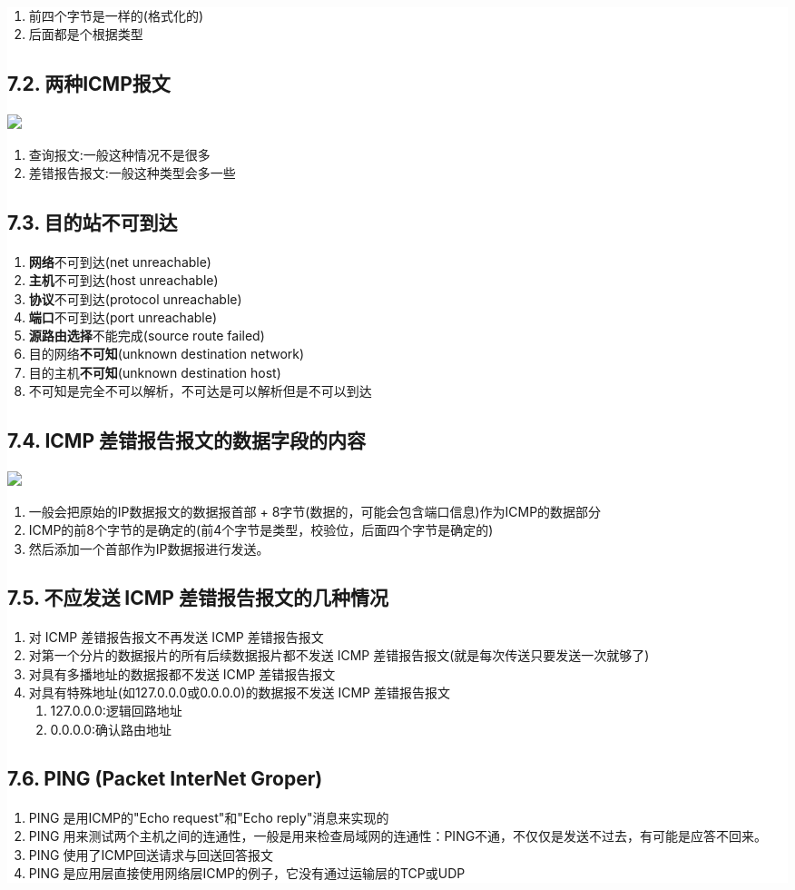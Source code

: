 1. 前四个字节是一样的(格式化的)
2. 后面都是个根据类型

## 7.2. 两种ICMP报文
![](https://spricoder.oss-cn-shanghai.aliyuncs.com/2020-Internet-computing/img/lec04/62.png)

1. 查询报文:一般这种情况不是很多
2. 差错报告报文:一般这种类型会多一些

## 7.3. 目的站不可到达
1. **网络**不可到达(net unreachable)
2. **主机**不可到达(host unreachable)
3. **协议**不可到达(protocol unreachable)
4. **端口**不可到达(port unreachable)
5. **源路由选择**不能完成(source route failed)
6. 目的网络**不可知**(unknown destination network)
7. 目的主机**不可知**(unknown destination host)
8. 不可知是完全不可以解析，不可达是可以解析但是不可以到达

## 7.4. ICMP 差错报告报文的数据字段的内容
![](https://spricoder.oss-cn-shanghai.aliyuncs.com/2020-Internet-computing/img/lec04/63.png)

1. 一般会把原始的IP数据报文的数据报首部 + 8字节(数据的，可能会包含端口信息)作为ICMP的数据部分
2. ICMP的前8个字节的是确定的(前4个字节是类型，校验位，后面四个字节是确定的)
3. 然后添加一个首部作为IP数据报进行发送。

## 7.5. 不应发送 ICMP 差错报告报文的几种情况
1. 对 ICMP 差错报告报文不再发送 ICMP 差错报告报文
2. 对第一个分片的数据报片的所有后续数据报片都不发送 ICMP 差错报告报文(就是每次传送只要发送一次就够了)
3. 对具有多播地址的数据报都不发送 ICMP 差错报告报文
4. 对具有特殊地址(如127.0.0.0或0.0.0.0)的数据报不发送 ICMP 差错报告报文
   1. 127.0.0.0:逻辑回路地址
   2. 0.0.0.0:确认路由地址

## 7.6. PING (Packet InterNet Groper)
1. PING 是用ICMP的"Echo request"和"Echo reply"消息来实现的
2. PING 用来测试两个主机之间的连通性，一般是用来检查局域网的连通性：PING不通，不仅仅是发送不过去，有可能是应答不回来。
3. PING 使用了ICMP回送请求与回送回答报文
4. PING 是应用层直接使用网络层ICMP的例子，它没有通过运输层的TCP或UDP